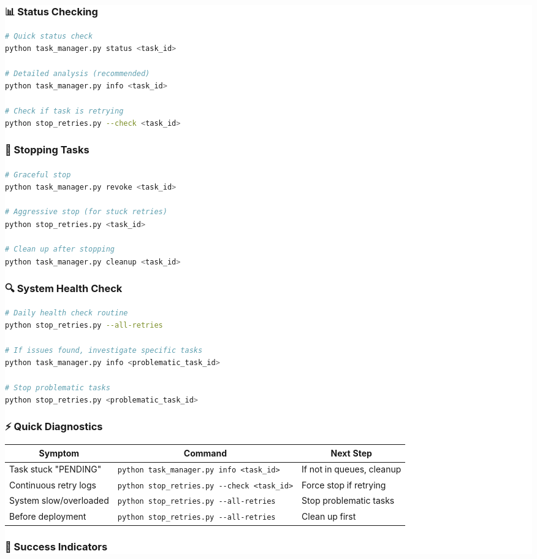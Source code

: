 ### 📊 Status Checking

```bash
# Quick status check
python task_manager.py status <task_id>

# Detailed analysis (recommended)
python task_manager.py info <task_id>

# Check if task is retrying
python stop_retries.py --check <task_id>
```

### 🛑 Stopping Tasks

```bash
# Graceful stop
python task_manager.py revoke <task_id>

# Aggressive stop (for stuck retries)
python stop_retries.py <task_id>

# Clean up after stopping
python task_manager.py cleanup <task_id>
```

### 🔍 System Health Check

```bash
# Daily health check routine
python stop_retries.py --all-retries

# If issues found, investigate specific tasks
python task_manager.py info <problematic_task_id>

# Stop problematic tasks
python stop_retries.py <problematic_task_id>
```

### ⚡ Quick Diagnostics

| Symptom | Command | Next Step |
|---------|---------|-----------|
| Task stuck "PENDING" | `python task_manager.py info <task_id>` | If not in queues, cleanup |
| Continuous retry logs | `python stop_retries.py --check <task_id>` | Force stop if retrying |
| System slow/overloaded | `python stop_retries.py --all-retries` | Stop problematic tasks |
| Before deployment | `python stop_retries.py --all-retries` | Clean up first |

### 🎯 Success Indicators
